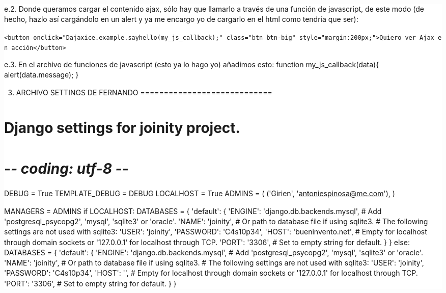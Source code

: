   e.2. Donde queramos cargar el contenido ajax, sólo hay que llamarlo a través de una función de javascript, de este modo (de hecho, hazlo así cargándolo en un alert y ya me encargo yo de cargarlo en el html como tendría que ser):
  
    <button onclick="Dajaxice.example.sayhello(my_js_callback);" class="btn btn-big" style="margin:200px;">Quiero ver Ajax en acción</button>

  e.3. En el archivo de funciones de javascript (esto ya lo hago yo) añadimos esto:
    function my_js_callback(data){
      alert(data.message);
    }



3. ARCHIVO SETTINGS DE FERNANDO
============================

# Django settings for joinity project.
# -*- coding: utf-8 -*-

DEBUG = True
TEMPLATE_DEBUG = DEBUG
LOCALHOST = True
ADMINS = (
     ('Girien', 'antoniespinosa@me.com'),
)

MANAGERS = ADMINS
if LOCALHOST:
    DATABASES = {
        'default': {
            'ENGINE': 'django.db.backends.mysql',  # Add 'postgresql_psycopg2', 'mysql', 'sqlite3' or 'oracle'.
            'NAME': 'joinity',  # Or path to database file if using sqlite3.
            # The following settings are not used with sqlite3:
            'USER': 'joinity',
            'PASSWORD': 'C4s10p34',
            'HOST': 'bueninvento.net',  # Empty for localhost through domain sockets or '127.0.0.1' for localhost through TCP.
            'PORT': '3306',  # Set to empty string for default.
        }
    }
else:
    DATABASES = {
        'default': {
            'ENGINE': 'django.db.backends.mysql',  # Add 'postgresql_psycopg2', 'mysql', 'sqlite3' or 'oracle'.
            'NAME': 'joinity',  # Or path to database file if using sqlite3.
            # The following settings are not used with sqlite3:
            'USER': 'joinity',
            'PASSWORD': 'C4s10p34',
            'HOST': '',  # Empty for localhost through domain sockets or '127.0.0.1' for localhost through TCP.
            'PORT': '3306',  # Set to empty string for default.
        }
    }
